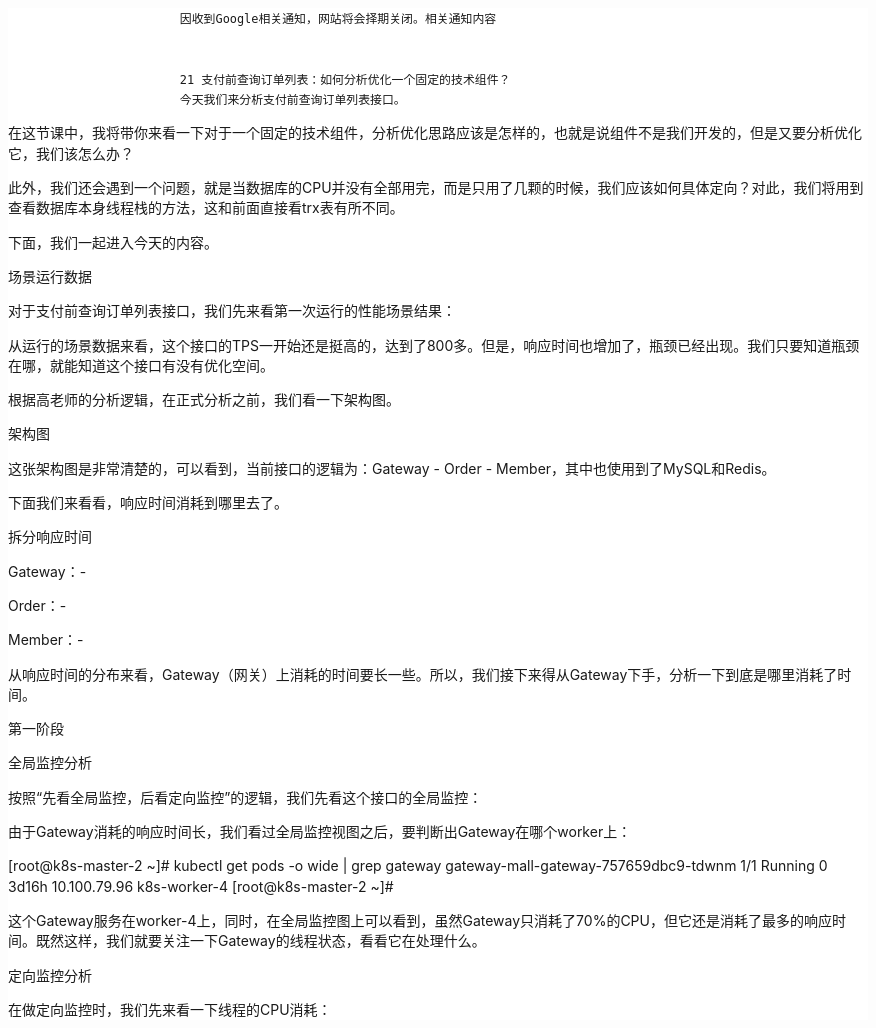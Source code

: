 
                            
                            因收到Google相关通知，网站将会择期关闭。相关通知内容
                            
                            
                            21 支付前查询订单列表：如何分析优化一个固定的技术组件？
                            今天我们来分析支付前查询订单列表接口。

在这节课中，我将带你来看一下对于一个固定的技术组件，分析优化思路应该是怎样的，也就是说组件不是我们开发的，但是又要分析优化它，我们该怎么办？

此外，我们还会遇到一个问题，就是当数据库的CPU并没有全部用完，而是只用了几颗的时候，我们应该如何具体定向？对此，我们将用到查看数据库本身线程栈的方法，这和前面直接看trx表有所不同。

下面，我们一起进入今天的内容。

场景运行数据

对于支付前查询订单列表接口，我们先来看第一次运行的性能场景结果：



从运行的场景数据来看，这个接口的TPS一开始还是挺高的，达到了800多。但是，响应时间也增加了，瓶颈已经出现。我们只要知道瓶颈在哪，就能知道这个接口有没有优化空间。

根据高老师的分析逻辑，在正式分析之前，我们看一下架构图。

架构图



这张架构图是非常清楚的，可以看到，当前接口的逻辑为：Gateway - Order - Member，其中也使用到了MySQL和Redis。

下面我们来看看，响应时间消耗到哪里去了。

拆分响应时间


Gateway：-


Order：-


Member：-



从响应时间的分布来看，Gateway（网关）上消耗的时间要长一些。所以，我们接下来得从Gateway下手，分析一下到底是哪里消耗了时间。

第一阶段

全局监控分析

按照“先看全局监控，后看定向监控”的逻辑，我们先看这个接口的全局监控：



由于Gateway消耗的响应时间长，我们看过全局监控视图之后，要判断出Gateway在哪个worker上：

[root@k8s-master-2 ~]# kubectl get pods -o wide | grep gateway
gateway-mall-gateway-757659dbc9-tdwnm       1/1     Running     0          3d16h   10.100.79.96     k8s-worker-4   <none>           <none>
[root@k8s-master-2 ~]#


这个Gateway服务在worker-4上，同时，在全局监控图上可以看到，虽然Gateway只消耗了70%的CPU，但它还是消耗了最多的响应时间。既然这样，我们就要关注一下Gateway的线程状态，看看它在处理什么。

定向监控分析

在做定向监控时，我们先来看一下线程的CPU消耗：
